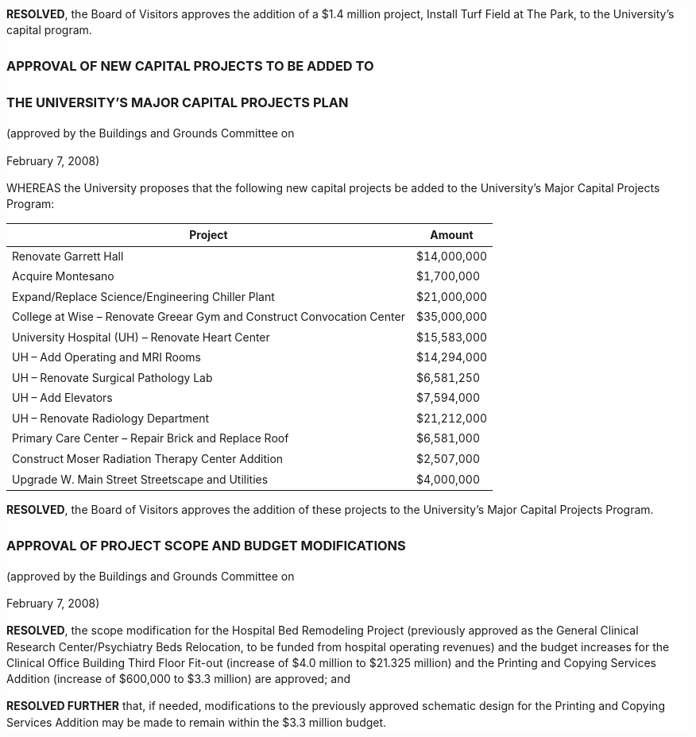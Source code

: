 **RESOLVED**, the Board of Visitors approves the addition of a $1.4 million project, Install Turf Field at The Park, to the University’s capital program.

### APPROVAL OF NEW CAPITAL PROJECTS TO BE ADDED TO

### THE UNIVERSITY’S MAJOR CAPITAL PROJECTS PLAN

(approved by the Buildings and Grounds Committee on

February 7, 2008)

WHEREAS the University proposes that the following new capital projects be added to the University’s Major Capital Projects Program:

| Project | Amount |
| --- | --- |
| Renovate Garrett Hall | $14,000,000 |
| Acquire Montesano | $1,700,000 |
| Expand/Replace Science/Engineering Chiller Plant | $21,000,000 |
| College at Wise – Renovate Greear Gym and Construct Convocation Center | $35,000,000 |
| University Hospital (UH) – Renovate Heart Center | $15,583,000 |
| UH – Add Operating and MRI Rooms | $14,294,000 |
| UH – Renovate Surgical Pathology Lab | $6,581,250 |
| UH – Add Elevators | $7,594,000 |
| UH – Renovate Radiology Department | $21,212,000 |
| Primary Care Center – Repair Brick and Replace Roof | $6,581,000 |
| Construct Moser Radiation Therapy Center Addition | $2,507,000 |
| Upgrade W. Main Street Streetscape and Utilities | $4,000,000 |

**RESOLVED**, the Board of Visitors approves the addition of these projects to the University’s Major Capital Projects Program.

### APPROVAL OF PROJECT SCOPE AND BUDGET MODIFICATIONS

(approved by the Buildings and Grounds Committee on

February 7, 2008)

**RESOLVED**, the scope modification for the Hospital Bed Remodeling Project (previously approved as the General Clinical Research Center/Psychiatry Beds Relocation, to be funded from hospital operating revenues) and the budget increases for the Clinical Office Building Third Floor Fit-out (increase of $4.0 million to $21.325 million) and the Printing and Copying Services Addition (increase of $600,000 to $3.3 million) are approved; and

**RESOLVED FURTHER** that, if needed, modifications to the previously approved schematic design for the Printing and Copying Services Addition may be made to remain within the $3.3 million budget.
